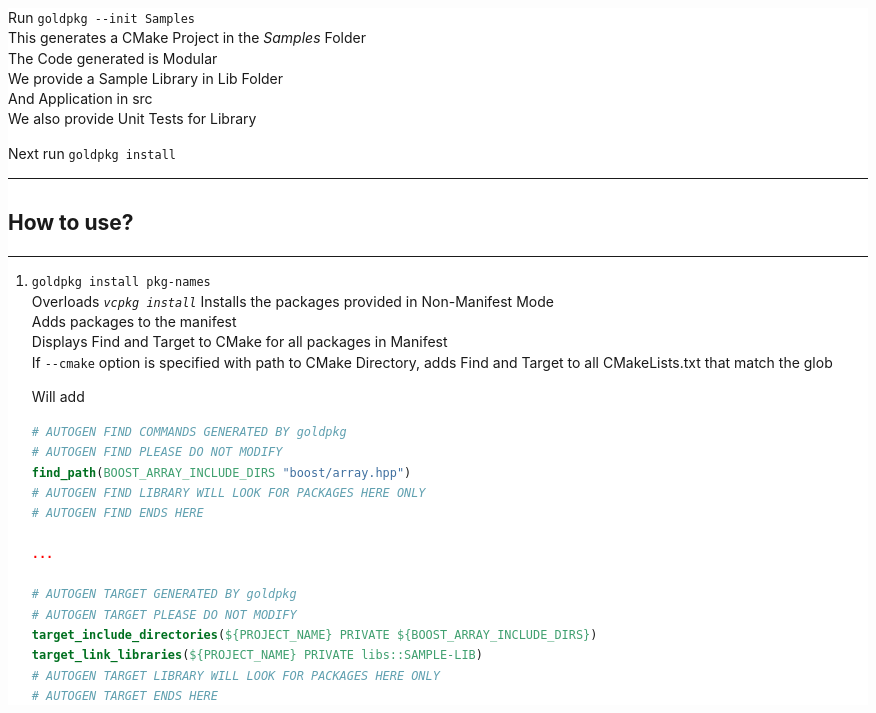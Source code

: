 Run `goldpkg --init Samples`  
This generates a CMake Project in the _Samples_ Folder  
The Code generated is Modular  
We provide a Sample Library in Lib Folder  
And Application in src  
We also provide Unit Tests for Library

Next run `goldpkg install`

---

## How to use?

---

1. `goldpkg install pkg-names`  
   Overloads _`vcpkg install`_
   Installs the packages provided in Non-Manifest Mode  
   Adds packages to the manifest  
   Displays Find and Target to CMake for all packages in Manifest  
   If `--cmake` option is specified with path to CMake Directory, adds Find and Target to all CMakeLists.txt that match the glob

    Will add

    ```cmake
    # AUTOGEN FIND COMMANDS GENERATED BY goldpkg
    # AUTOGEN FIND PLEASE DO NOT MODIFY
    find_path(BOOST_ARRAY_INCLUDE_DIRS "boost/array.hpp")
    # AUTOGEN FIND LIBRARY WILL LOOK FOR PACKAGES HERE ONLY
    # AUTOGEN FIND ENDS HERE

    ...

    # AUTOGEN TARGET GENERATED BY goldpkg
    # AUTOGEN TARGET PLEASE DO NOT MODIFY
    target_include_directories(${PROJECT_NAME} PRIVATE ${BOOST_ARRAY_INCLUDE_DIRS})
    target_link_libraries(${PROJECT_NAME} PRIVATE libs::SAMPLE-LIB)
    # AUTOGEN TARGET LIBRARY WILL LOOK FOR PACKAGES HERE ONLY
    # AUTOGEN TARGET ENDS HERE
    ```
